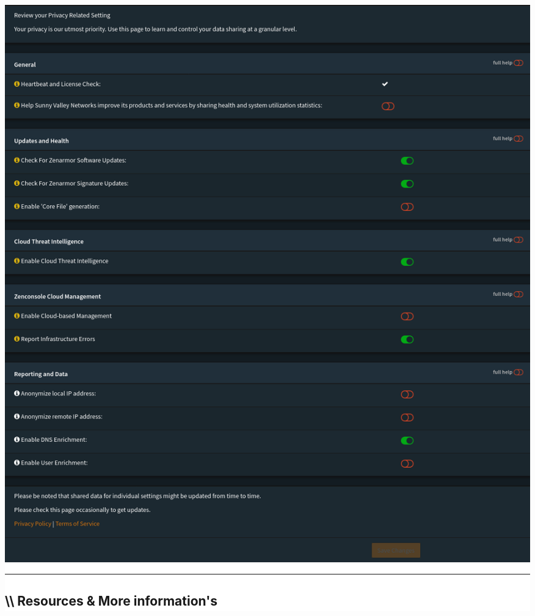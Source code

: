 ![Configuration Zenarmor](/assets/img/posts/opnsense/Configuration_Zenarmor_1683914355203_0.png)

---

## \\\\ Resources & More information's
